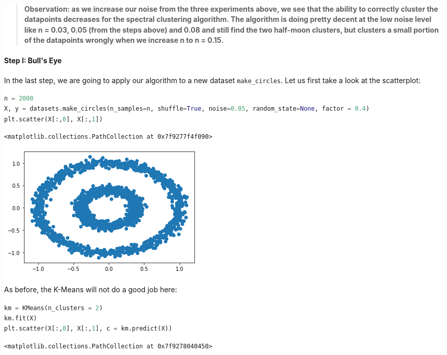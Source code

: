 

> **Observation: as we increase our noise from the three experiments above, we see that the ability to correctly cluster the datapoints decreases for the spectral clustering algorithm. The algorithm is doing pretty decent at the low noise level like n = 0.03, 0.05 (from the steps above) and 0.08 and still find the two half-moon clusters, but clusters a small portion of the datapoints wrongly when we increase n to n = 0.15.** 

#### Step I: Bull's Eye
In the last step, we are going to apply our algorithm to a new dataset `make_circles`. Let us first take a look at the scatterplot:


```python
n = 2000
X, y = datasets.make_circles(n_samples=n, shuffle=True, noise=0.05, random_state=None, factor = 0.4)
plt.scatter(X[:,0], X[:,1])
```




    <matplotlib.collections.PathCollection at 0x7f9277f4f090>




![BP4_55_1.png](/images/BP4_55_1.png)
    


As before, the K-Means will not do a good job here:


```python
km = KMeans(n_clusters = 2)
km.fit(X)
plt.scatter(X[:,0], X[:,1], c = km.predict(X))
```




    <matplotlib.collections.PathCollection at 0x7f9278040450>



